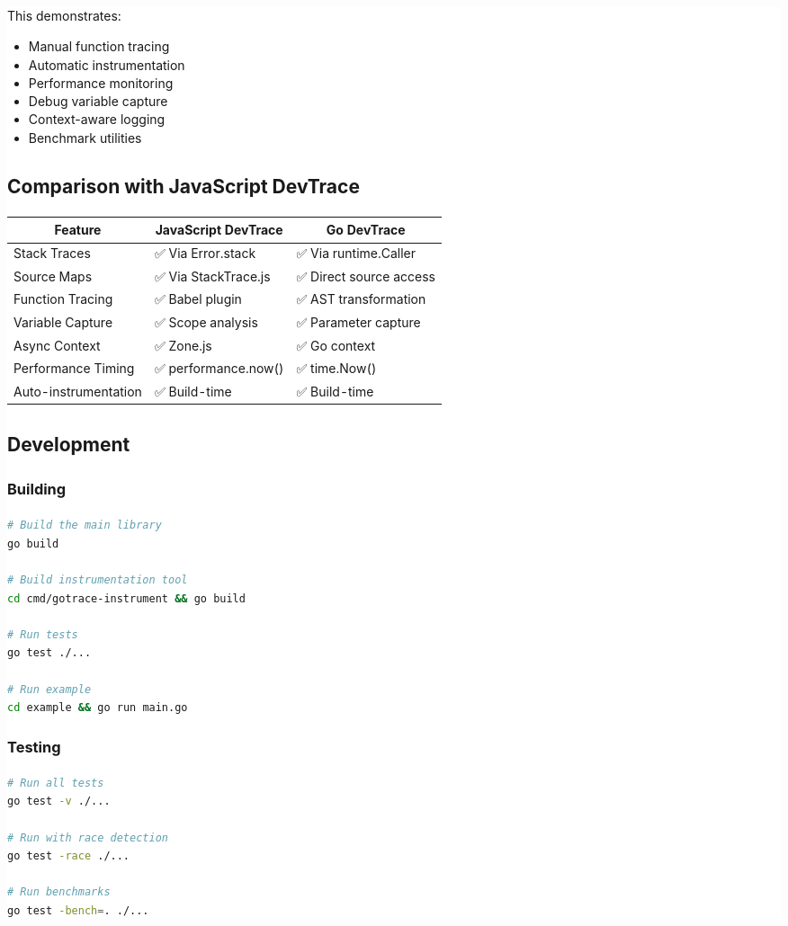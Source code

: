 This demonstrates:
- Manual function tracing
- Automatic instrumentation
- Performance monitoring
- Debug variable capture
- Context-aware logging
- Benchmark utilities

## Comparison with JavaScript DevTrace

| Feature | JavaScript DevTrace | Go DevTrace |
|---------|-------------------|-------------|
| Stack Traces | ✅ Via Error.stack | ✅ Via runtime.Caller |
| Source Maps | ✅ Via StackTrace.js | ✅ Direct source access |
| Function Tracing | ✅ Babel plugin | ✅ AST transformation |
| Variable Capture | ✅ Scope analysis | ✅ Parameter capture |
| Async Context | ✅ Zone.js | ✅ Go context |
| Performance Timing | ✅ performance.now() | ✅ time.Now() |
| Auto-instrumentation | ✅ Build-time | ✅ Build-time |

## Development

### Building

```bash
# Build the main library
go build

# Build instrumentation tool
cd cmd/gotrace-instrument && go build

# Run tests
go test ./...

# Run example
cd example && go run main.go
```

### Testing

```bash
# Run all tests
go test -v ./...

# Run with race detection
go test -race ./...

# Run benchmarks
go test -bench=. ./...
```
